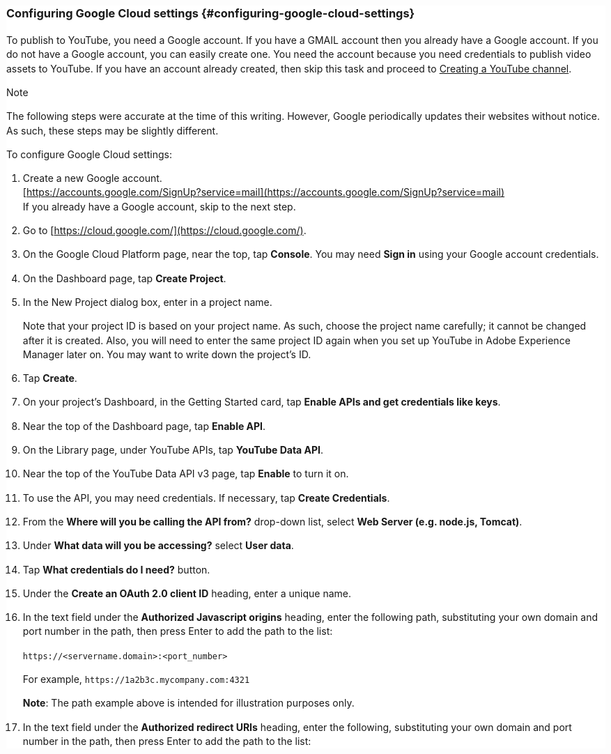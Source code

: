 ### Configuring Google Cloud settings {#configuring-google-cloud-settings}

To publish to YouTube, you need a Google account. If you have a GMAIL account then you already have a Google account. If you do not have a Google account, you can easily create one. You need the account because you need credentials to publish video assets to YouTube. If you have an account already created, then skip this task and proceed to [Creating a YouTube channel](#creating-a-youtube-channel).

>[!NOTE]
>
>The following steps were accurate at the time of this writing. However, Google periodically updates their websites without notice. As such, these steps may be slightly different.

To configure Google Cloud settings:

1. Create a new Google account.  
   [https://accounts.google.com/SignUp?service=mail](https://accounts.google.com/SignUp?service=mail)  
   If you already have a Google account, skip to the next step.
1. Go to [https://cloud.google.com/](https://cloud.google.com/).
1. On the Google Cloud Platform page, near the top, tap **Console**. You may need **Sign in** using your Google account credentials.
1. On the Dashboard page, tap **Create Project**.
1. In the New Project dialog box, enter in a project name.  
  
   Note that your project ID is based on your project name. As such, choose the project name carefully; it cannot be changed after it is created. Also, you will need to enter the same project ID again when you set up YouTube in Adobe Experience Manager later on. You may want to write down the project’s ID.
1. Tap **Create**.  

1. On your project’s Dashboard, in the Getting Started card, tap **Enable APIs and get credentials like keys**.
1. Near the top of the Dashboard page, tap **Enable API**.
1. On the Library page, under YouTube APIs, tap **YouTube Data API**.
1. Near the top of the YouTube Data API v3 page, tap **Enable** to turn it on.
1. To use the API, you may need credentials. If necessary, tap **Create Credentials**.
1. From the **Where will you be calling the API from?** drop-down list, select **Web Server (e.g. node.js, Tomcat)**.
1. Under **What data will you be accessing?** select **User data**.
1. Tap **What credentials do I need?** button.
1. Under the **Create an OAuth 2.0 client ID** heading, enter a unique name.
1. In the text field under the **Authorized Javascript origins** heading, enter the following path, substituting your own domain and port number in the path, then press Enter to add the path to the list:  
  
   `https://<servername.domain>:<port_number>`  
  
   For example, `https://1a2b3c.mycompany.com:4321`

   **Note**: The path example above is intended for illustration purposes only.

1. In the text field under the **Authorized redirect URIs** heading, enter the following, substituting your own domain and port number in the path, then press Enter to add the path to the list:  
  